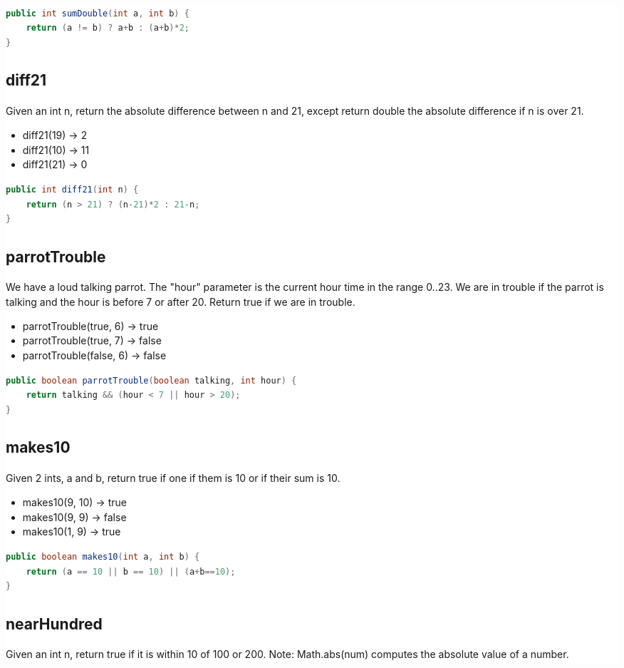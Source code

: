 ```java
public int sumDouble(int a, int b) {
    return (a != b) ? a+b : (a+b)*2;
}
```

## diff21

Given an int n, return the absolute difference between n and 21, except return double the absolute difference if n is over 21.

* diff21(19) → 2
* diff21(10) → 11
* diff21(21) → 0

```java
public int diff21(int n) {
    return (n > 21) ? (n-21)*2 : 21-n;
}
```

## parrotTrouble

We have a loud talking parrot. The "hour" parameter is the current hour time in the range 0..23. We are in trouble if the parrot is talking and the hour is before 7 or after 20. Return true if we are in trouble.

* parrotTrouble(true, 6) → true
* parrotTrouble(true, 7) → false
* parrotTrouble(false, 6) → false

```java
public boolean parrotTrouble(boolean talking, int hour) {
    return talking && (hour < 7 || hour > 20);
}
```

## makes10

Given 2 ints, a and b, return true if one if them is 10 or if their sum is 10.

* makes10(9, 10) → true
* makes10(9, 9) → false
* makes10(1, 9) → true

```java
public boolean makes10(int a, int b) {
    return (a == 10 || b == 10) || (a+b==10);
}
```

## nearHundred

Given an int n, return true if it is within 10 of 100 or 200. Note: Math.abs(num) computes the absolute value of a number.

